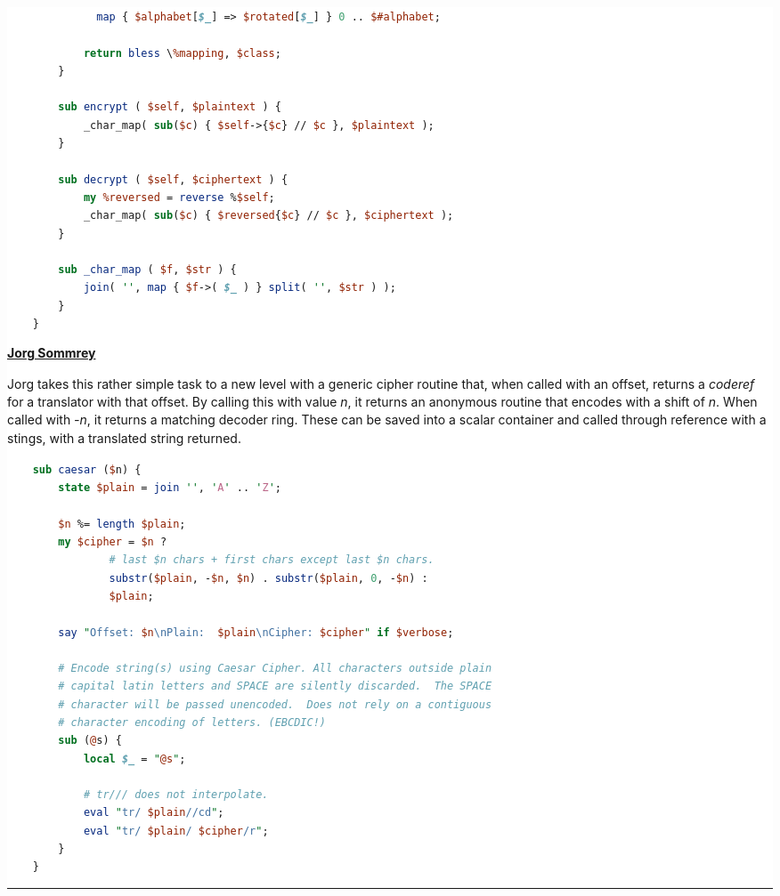 ```perl
              map { $alphabet[$_] => $rotated[$_] } 0 .. $#alphabet;

            return bless \%mapping, $class;
        }

        sub encrypt ( $self, $plaintext ) {
            _char_map( sub($c) { $self->{$c} // $c }, $plaintext );
        }

        sub decrypt ( $self, $ciphertext ) {
            my %reversed = reverse %$self;
            _char_map( sub($c) { $reversed{$c} // $c }, $ciphertext );
        }

        sub _char_map ( $f, $str ) {
            join( '', map { $f->( $_ ) } split( '', $str ) );
        }
    }
```


[**Jorg Sommrey**](https://github.com/manwar/perlweeklychallenge-club/blob/master/challenge-097/jo-37/perl/ch-1.pl)

Jorg takes this rather simple task to a new level with a generic cipher routine that, when called with an offset, returns a *coderef* for a translator with that offset. By calling this with value *n*, it returns an anonymous routine that encodes with a shift of *n*. When called with *-n*, it returns a matching decoder ring. These can be saved into a scalar container and called through reference with a stings, with a translated string returned.

```perl
    sub caesar ($n) {
        state $plain = join '', 'A' .. 'Z';

        $n %= length $plain;
        my $cipher = $n ?
                # last $n chars + first chars except last $n chars.
                substr($plain, -$n, $n) . substr($plain, 0, -$n) :
                $plain;

        say "Offset: $n\nPlain:  $plain\nCipher: $cipher" if $verbose;

        # Encode string(s) using Caesar Cipher. All characters outside plain
        # capital latin letters and SPACE are silently discarded.  The SPACE
        # character will be passed unencoded.  Does not rely on a contiguous
        # character encoding of letters. (EBCDIC!)
        sub (@s) {
            local $_ = "@s";

            # tr/// does not interpolate.
            eval "tr/ $plain//cd";
            eval "tr/ $plain/ $cipher/r";
        }
    }
```

---